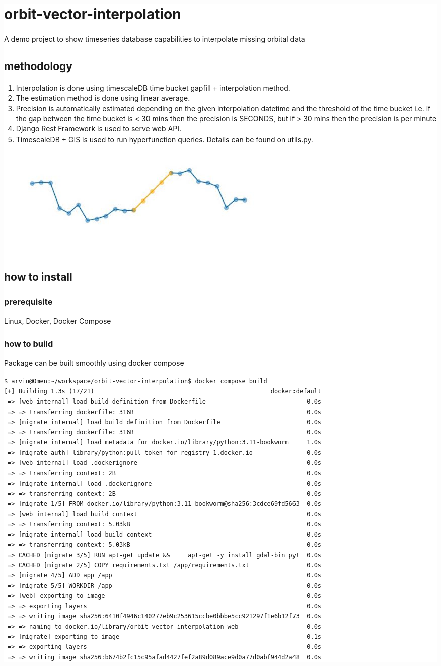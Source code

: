 # orbit-vector-interpolation
A demo project to show timeseries database capabilities to interpolate missing orbital data

## methodology
1. Interpolation is done using timescaleDB time bucket gapfill + interpolation method.
2. The estimation method is done using linear average.
3. Precision is automatically estimated depending on the given interpolation datetime and the threshold of the time bucket
i.e. if the gap between the time bucket is < 30 mins then the precision is SECONDS, but if > 30 mins then the precision is per minute
4. Django Rest Framework is used to serve web API.
5. TimescaleDB + GIS is used to run hyperfunction queries. Details can be found on utils.py.

![alt text](image.png)

## how to install
### prerequisite
Linux, Docker, Docker Compose

### how to build
Package can be built smoothly using docker compose
```
$ arvin@Omen:~/workspace/orbit-vector-interpolation$ docker compose build
[+] Building 1.3s (17/21)                                                 docker:default
 => [web internal] load build definition from Dockerfile                            0.0s
 => => transferring dockerfile: 316B                                                0.0s
 => [migrate internal] load build definition from Dockerfile                        0.0s
 => => transferring dockerfile: 316B                                                0.0s
 => [migrate internal] load metadata for docker.io/library/python:3.11-bookworm     1.0s
 => [migrate auth] library/python:pull token for registry-1.docker.io               0.0s
 => [web internal] load .dockerignore                                               0.0s
 => => transferring context: 2B                                                     0.0s
 => [migrate internal] load .dockerignore                                           0.0s
 => => transferring context: 2B                                                     0.0s
 => [migrate 1/5] FROM docker.io/library/python:3.11-bookworm@sha256:3cdce69fd5663  0.0s
 => [web internal] load build context                                               0.0s
 => => transferring context: 5.03kB                                                 0.0s
 => [migrate internal] load build context                                           0.0s
 => => transferring context: 5.03kB                                                 0.0s
 => CACHED [migrate 3/5] RUN apt-get update &&     apt-get -y install gdal-bin pyt  0.0s
 => CACHED [migrate 2/5] COPY requirements.txt /app/requirements.txt                0.0s
 => [migrate 4/5] ADD app /app                                                      0.0s
 => [migrate 5/5] WORKDIR /app                                                      0.0s
 => [web] exporting to image                                                        0.0s
 => => exporting layers                                                             0.0s
 => => writing image sha256:6410f4946c140277eb9c253615ccbe0bbbe5cc921297f1e6b12f73  0.0s
 => => naming to docker.io/library/orbit-vector-interpolation-web                   0.0s
 => [migrate] exporting to image                                                    0.1s
 => => exporting layers                                                             0.0s
 => => writing image sha256:b674b2fc15c95afad4427fef2a89d089ace9d0a77d0abf944d2a48  0.0s
```